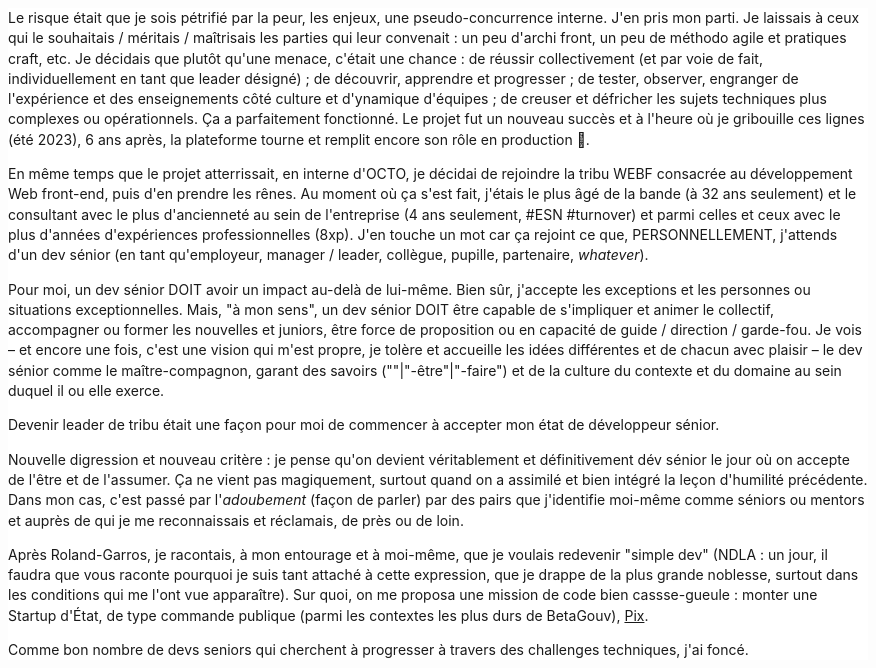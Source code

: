 Le risque était que je sois pétrifié par la peur, les enjeux, une pseudo-concurrence interne. J'en pris mon parti. Je laissais à ceux qui le souhaitais / méritais / maîtrisais les parties qui leur convenait : un peu d'archi front, un peu de méthodo agile et pratiques craft, etc. Je décidais que plutôt qu'une menace, c'était une chance : de réussir collectivement (et par voie de fait, individuellement en tant que leader désigné) ; de découvrir, apprendre et progresser ; de tester, observer, engranger de l'expérience et des enseignements côté culture et d'ynamique d'équipes ; de creuser et défricher les sujets techniques plus complexes ou opérationnels. Ça a parfaitement fonctionné. Le projet fut un nouveau succès et à l'heure où je gribouille ces lignes (été 2023), 6 ans après, la plateforme tourne et remplit encore son rôle en production 🎉.

En même temps que le projet atterrissait, en interne d'OCTO, je décidai de rejoindre la tribu WEBF consacrée au développement Web front-end, puis d'en prendre les rênes. Au moment où ça s'est fait, j'étais le plus âgé de la bande (à 32 ans seulement) et le consultant avec le plus d'ancienneté au sein de l'entreprise (4 ans seulement, #ESN #turnover) et parmi celles et ceux avec le plus d'années d'expériences professionnelles (8xp). J'en touche un mot car ça rejoint ce que, PERSONNELLEMENT, j'attends d'un dev sénior (en tant qu'employeur, manager / leader, collègue, pupille, partenaire, *whatever*).

Pour moi, un dev sénior DOIT avoir un impact au-delà de lui-même. Bien sûr, j'accepte les exceptions et les personnes ou situations exceptionnelles. Mais, "à mon sens", un dev sénior DOIT être capable de s'impliquer et animer le collectif, accompagner ou former les nouvelles et juniors, être force de proposition ou en capacité de guide / direction / garde-fou. Je vois – et encore une fois, c'est une vision qui m'est propre, je tolère et accueille les idées différentes et de chacun avec plaisir – le dev sénior comme le maître-compagnon, garant des savoirs (""|"-être"|"-faire") et de la culture du contexte et du domaine au sein duquel il ou elle exerce.

Devenir leader de tribu était une façon pour moi de commencer à accepter mon état de développeur sénior.

Nouvelle digression et nouveau critère : je pense qu'on devient véritablement et définitivement dév sénior le jour où on accepte de l'être et de l'assumer. Ça ne vient pas magiquement, surtout quand on a assimilé et bien intégré la leçon d'humilité précédente. Dans mon cas, c'est passé par l'*adoubement* (façon de parler) par des pairs que j'identifie moi-même comme séniors ou mentors et auprès de qui je me reconnaissais et réclamais, de près ou de loin.

Après Roland-Garros, je racontais, à mon entourage et à moi-même, que je voulais redevenir "simple dev" (NDLA : un jour, il faudra que vous raconte pourquoi je suis tant attaché à cette expression, que je drappe de la plus grande noblesse, surtout dans les conditions qui me l'ont vue apparaître). Sur quoi, on me proposa une mission de code bien cassse-gueule : monter une Startup d'État, de type commande publique (parmi les contextes les plus durs de BetaGouv), [Pix](https://pix.fr).

Comme bon nombre de devs seniors qui cherchent à progresser à travers des challenges techniques, j'ai foncé.


